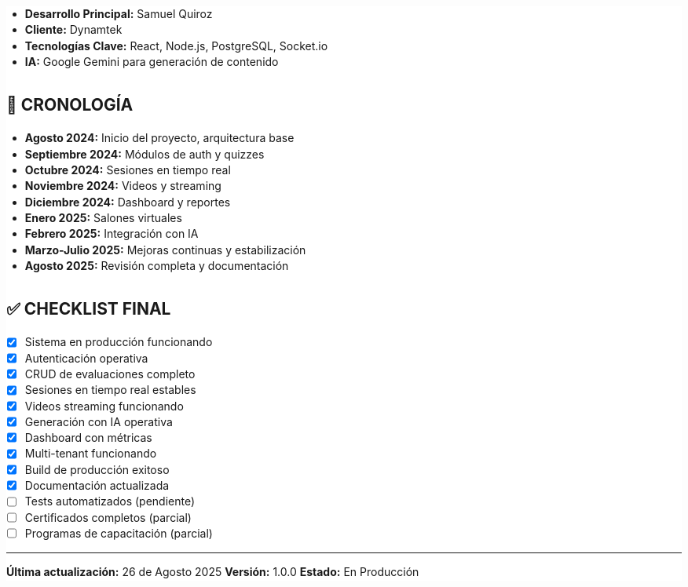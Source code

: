 - **Desarrollo Principal:** Samuel Quiroz
- **Cliente:** Dynamtek
- **Tecnologías Clave:** React, Node.js, PostgreSQL, Socket.io
- **IA:** Google Gemini para generación de contenido

## 📅 CRONOLOGÍA

- **Agosto 2024:** Inicio del proyecto, arquitectura base
- **Septiembre 2024:** Módulos de auth y quizzes
- **Octubre 2024:** Sesiones en tiempo real
- **Noviembre 2024:** Videos y streaming
- **Diciembre 2024:** Dashboard y reportes
- **Enero 2025:** Salones virtuales
- **Febrero 2025:** Integración con IA
- **Marzo-Julio 2025:** Mejoras continuas y estabilización
- **Agosto 2025:** Revisión completa y documentación

## ✅ CHECKLIST FINAL

- [x] Sistema en producción funcionando
- [x] Autenticación operativa
- [x] CRUD de evaluaciones completo
- [x] Sesiones en tiempo real estables
- [x] Videos streaming funcionando
- [x] Generación con IA operativa
- [x] Dashboard con métricas
- [x] Multi-tenant funcionando
- [x] Build de producción exitoso
- [x] Documentación actualizada
- [ ] Tests automatizados (pendiente)
- [ ] Certificados completos (parcial)
- [ ] Programas de capacitación (parcial)

---

**Última actualización:** 26 de Agosto 2025
**Versión:** 1.0.0
**Estado:** En Producción